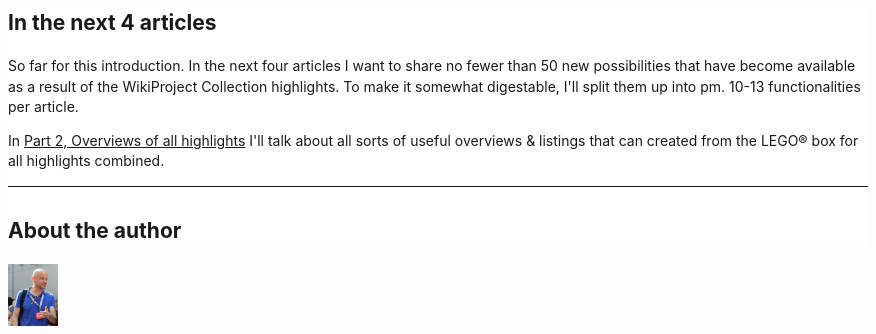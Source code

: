 ## In the next 4 articles
So far for this introduction. In the next four articles I want to share no fewer than 50 new possibilities that have become available as a result of the WikiProject Collection highlights. To make it somewhat digestable, I'll split them up into pm. 10-13 functionalities per article. 

In [Part 2, Overviews of all highlights](Part%202%2C%20Overviews%20of%20all%20highlights.html) I'll talk about all sorts of useful overviews & listings that can created from the LEGO® box for all highlights combined. 

<hr>

## About the author
<img align="left" src="../images/800px-Olaf_Janssen_at_GLAM_WIKI_Tel_Aviv_Conference_2018.JPG" width="50"/>
